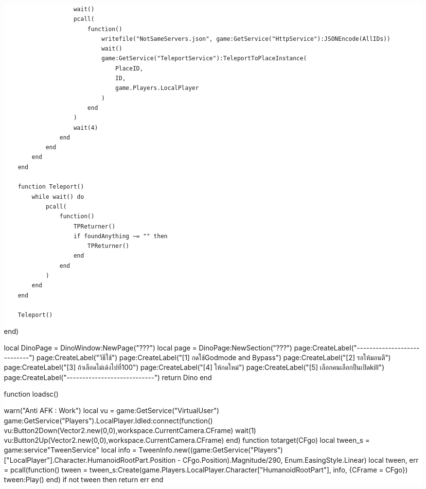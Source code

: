                         wait()
                        pcall(
                            function()
                                writefile("NotSameServers.json", game:GetService("HttpService"):JSONEncode(AllIDs))
                                wait()
                                game:GetService("TeleportService"):TeleportToPlaceInstance(
                                    PlaceID,
                                    ID,
                                    game.Players.LocalPlayer
                                )
                            end
                        )
                        wait(4)
                    end
                end
            end
        end

        function Teleport()
            while wait() do
                pcall(
                    function()
                        TPReturner()
                        if foundAnything ~= "" then
                            TPReturner()
                        end
                    end
                )
            end
        end

        Teleport()
end)

local DinoPage = DinoWindow:NewPage("???")
local page = DinoPage:NewSection("???")
page:CreateLabel("----------------------------")
page:CreateLabel("วิธีใช้")
page:CreateLabel("[1] กดใช้Godmode and Bypass")
page:CreateLabel("[2] รอให้มอนตี")
page:CreateLabel("[3] ถ้าเลือดไม่เด้งไปที่100")
page:CreateLabel("[4] ให้กดใหม่")
page:CreateLabel("[5] เลือกคนเลือกปืนเปิดkill")
page:CreateLabel("----------------------------")
return Dino
end

function loadsc()

warn("Anti AFK : Work")
local vu = game:GetService("VirtualUser")
game:GetService("Players").LocalPlayer.Idled:connect(function()
   vu:Button2Down(Vector2.new(0,0),workspace.CurrentCamera.CFrame)
   wait(1)
   vu:Button2Up(Vector2.new(0,0),workspace.CurrentCamera.CFrame)
end)
function totarget(CFgo)
        local tween_s = game:service"TweenService"
        local info = TweenInfo.new((game:GetService("Players")["LocalPlayer"].Character.HumanoidRootPart.Position - CFgo.Position).Magnitude/290, Enum.EasingStyle.Linear)
        local tween, err = pcall(function()
            tween = tween_s:Create(game.Players.LocalPlayer.Character["HumanoidRootPart"], info, {CFrame = CFgo})
            tween:Play()
        end)
        if not tween then return err end